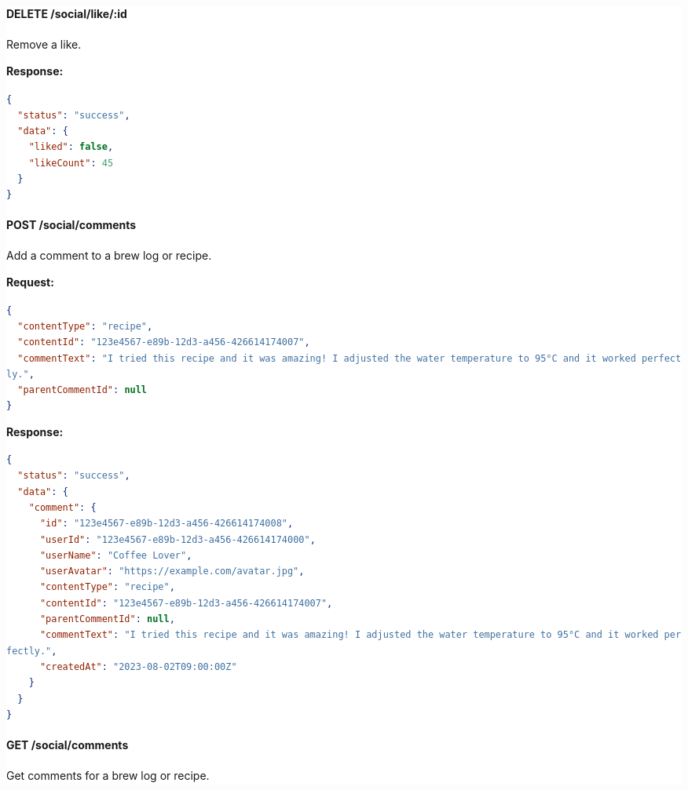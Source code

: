 #### DELETE /social/like/:id

Remove a like.

**Response:**
```json
{
  "status": "success",
  "data": {
    "liked": false,
    "likeCount": 45
  }
}
```

#### POST /social/comments

Add a comment to a brew log or recipe.

**Request:**
```json
{
  "contentType": "recipe",
  "contentId": "123e4567-e89b-12d3-a456-426614174007",
  "commentText": "I tried this recipe and it was amazing! I adjusted the water temperature to 95°C and it worked perfectly.",
  "parentCommentId": null
}
```

**Response:**
```json
{
  "status": "success",
  "data": {
    "comment": {
      "id": "123e4567-e89b-12d3-a456-426614174008",
      "userId": "123e4567-e89b-12d3-a456-426614174000",
      "userName": "Coffee Lover",
      "userAvatar": "https://example.com/avatar.jpg",
      "contentType": "recipe",
      "contentId": "123e4567-e89b-12d3-a456-426614174007",
      "parentCommentId": null,
      "commentText": "I tried this recipe and it was amazing! I adjusted the water temperature to 95°C and it worked perfectly.",
      "createdAt": "2023-08-02T09:00:00Z"
    }
  }
}
```

#### GET /social/comments

Get comments for a brew log or recipe.
